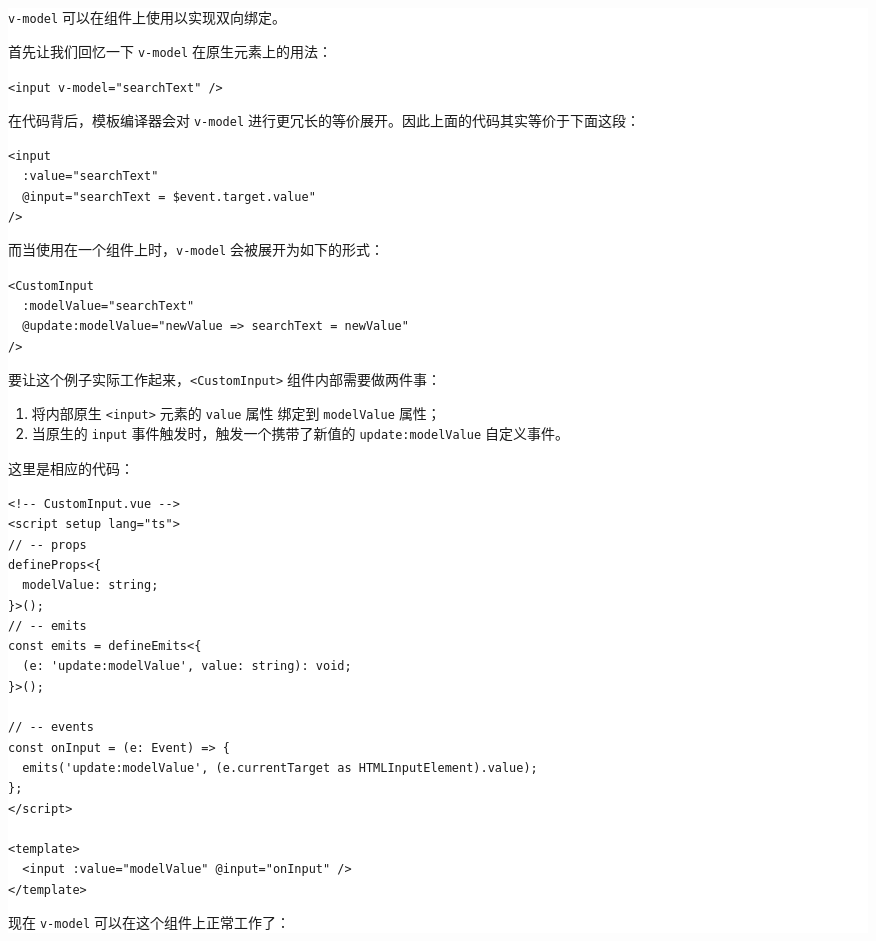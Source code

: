 `v-model` 可以在组件上使用以实现双向绑定。

首先让我们回忆一下 `v-model` 在原生元素上的用法：

```vue
<input v-model="searchText" />
```

在代码背后，模板编译器会对 `v-model` 进行更冗长的等价展开。因此上面的代码其实等价于下面这段：

```vue
<input
  :value="searchText"
  @input="searchText = $event.target.value"
/>
```

而当使用在一个组件上时，`v-model` 会被展开为如下的形式：

```vue
<CustomInput
  :modelValue="searchText"
  @update:modelValue="newValue => searchText = newValue"
/>
```

要让这个例子实际工作起来，`<CustomInput>` 组件内部需要做两件事：

1. 将内部原生 `<input>` 元素的 `value` 属性 绑定到 `modelValue` 属性；
2. 当原生的 `input` 事件触发时，触发一个携带了新值的 `update:modelValue` 自定义事件。

这里是相应的代码：

```vue
<!-- CustomInput.vue -->
<script setup lang="ts">
// -- props
defineProps<{
  modelValue: string;
}>();
// -- emits
const emits = defineEmits<{
  (e: 'update:modelValue', value: string): void;
}>();

// -- events
const onInput = (e: Event) => {
  emits('update:modelValue', (e.currentTarget as HTMLInputElement).value);
};
</script>

<template>
  <input :value="modelValue" @input="onInput" />
</template>
```

现在 `v-model` 可以在这个组件上正常工作了：
